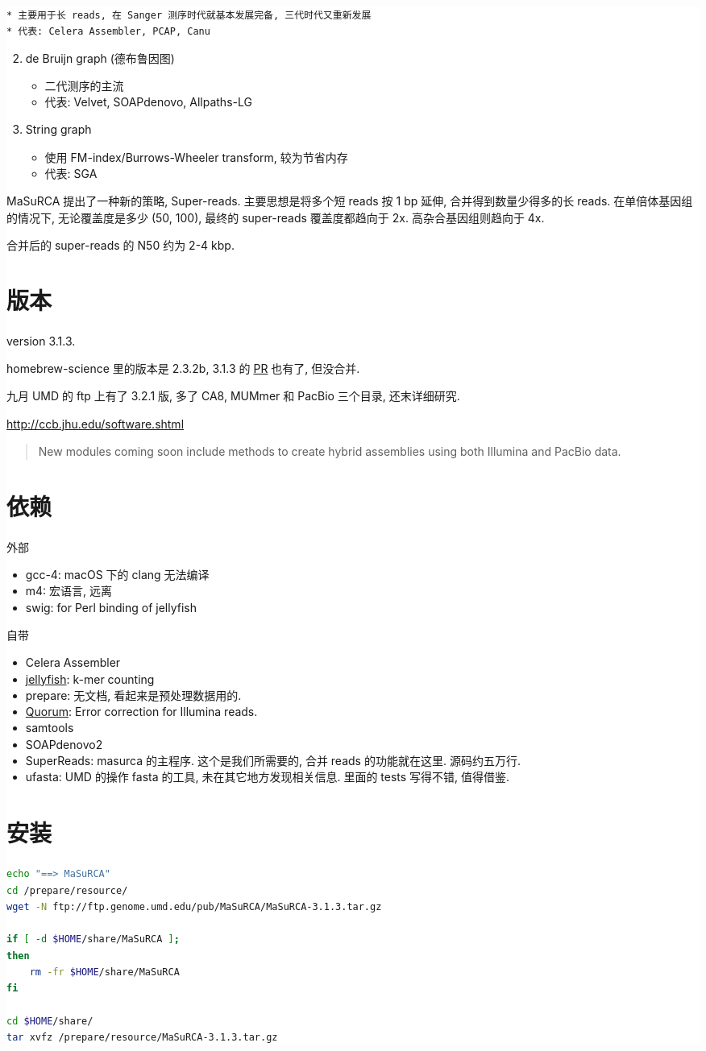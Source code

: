     * 主要用于长 reads, 在 Sanger 测序时代就基本发展完备, 三代时代又重新发展
    * 代表: Celera Assembler, PCAP, Canu

2. de Bruijn graph (德布鲁因图)

    * 二代测序的主流
    * 代表: Velvet, SOAPdenovo, Allpaths-LG

3. String graph

    * 使用 FM-index/Burrows-Wheeler transform, 较为节省内存
    * 代表: SGA

MaSuRCA 提出了一种新的策略, Super-reads. 主要思想是将多个短 reads 按 1 bp 延伸, 合并得到数量少得多的长 reads.
在单倍体基因组的情况下, 无论覆盖度是多少 (50, 100), 最终的 super-reads 覆盖度都趋向于 2x. 高杂合基因组则趋向于 4x.

合并后的 super-reads 的 N50 约为 2-4 kbp.

# 版本

version 3.1.3.

homebrew-science 里的版本是 2.3.2b, 3.1.3 的
[PR](https://github.com/Homebrew/homebrew-science/pull/3802) 也有了, 但没合并.

九月 UMD 的 ftp 上有了 3.2.1 版, 多了 CA8, MUMmer 和 PacBio 三个目录, 还末详细研究.

http://ccb.jhu.edu/software.shtml

> New modules coming soon include methods to create hybrid assemblies using both Illumina and PacBio
> data.

# 依赖

外部

* gcc-4: macOS 下的 clang 无法编译
* m4: 宏语言, 远离
* swig: for Perl binding of jellyfish

自带

* Celera Assembler
* [jellyfish](https://github.com/gmarcais/Jellyfish): k-mer counting
* prepare: 无文档, 看起来是预处理数据用的.
* [Quorum](https://github.com/gmarcais/Quorum): Error correction for Illumina reads.
* samtools
* SOAPdenovo2
* SuperReads: masurca 的主程序. 这个是我们所需要的, 合并 reads 的功能就在这里. 源码约五万行.
* ufasta: UMD 的操作 fasta 的工具, 未在其它地方发现相关信息. 里面的 tests 写得不错, 值得借鉴.

# 安装

```bash
echo "==> MaSuRCA"
cd /prepare/resource/
wget -N ftp://ftp.genome.umd.edu/pub/MaSuRCA/MaSuRCA-3.1.3.tar.gz

if [ -d $HOME/share/MaSuRCA ];
then
    rm -fr $HOME/share/MaSuRCA
fi

cd $HOME/share/
tar xvfz /prepare/resource/MaSuRCA-3.1.3.tar.gz

```

[TOC levels=1-3]: #